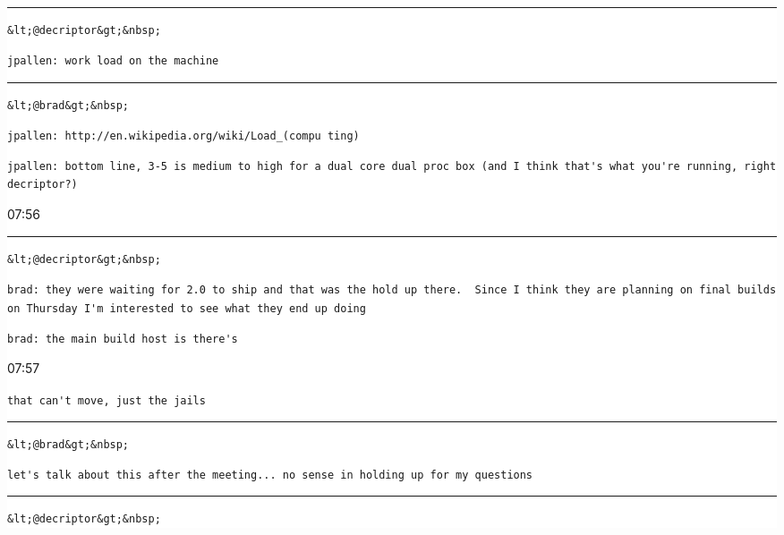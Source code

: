 ****

``` nowiki
&lt;@decriptor&gt;&nbsp;
```

``` nowiki
jpallen: work load on the machine
```

****

``` nowiki
&lt;@brad&gt;&nbsp;
```

``` nowiki
jpallen: http://en.wikipedia.org/wiki/Load_(compu ting)
```

``` nowiki
jpallen: bottom line, 3-5 is medium to high for a dual core dual proc box (and I think that's what you're running, right decriptor?)
```

07:56

****

``` nowiki
&lt;@decriptor&gt;&nbsp;
```

``` nowiki
brad: they were waiting for 2.0 to ship and that was the hold up there.  Since I think they are planning on final builds on Thursday I'm interested to see what they end up doing
```

``` nowiki
brad: the main build host is there's
```

07:57

``` nowiki
that can't move, just the jails
```

****

``` nowiki
&lt;@brad&gt;&nbsp;
```

``` nowiki
let's talk about this after the meeting... no sense in holding up for my questions
```

****

``` nowiki
&lt;@decriptor&gt;&nbsp;
```
